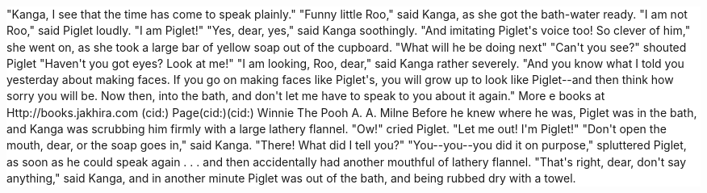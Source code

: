 "Kanga, I see that the time has come to speak plainly." 
"Funny little Roo," said Kanga, as she got the bath-water ready. 
"I am not Roo," said Piglet loudly. "I am Piglet!" 
"Yes, dear, yes," said Kanga soothingly. "And imitating Piglet's voice too! So clever of him," she went 
on, as she took a large bar of yellow soap out of the cupboard. "What will he be doing next" 
"Can't you see?" shouted Piglet "Haven't you got eyes? Look at me!" 
"I am looking, Roo, dear," said Kanga rather severely. "And you know what I told you yesterday about 
making faces. If you go on making faces like Piglet's, you will grow up to look like Piglet--and then 
think how sorry you will be. Now then, into the bath, and don't let me have to speak to you about it 
again." 
More e books at Http://books.jakhira.com (cid:) Page(cid:)(cid:)
 Winnie The Pooh A. A. Milne 
Before he knew where he was, Piglet was in the bath, and Kanga was scrubbing him firmly with a 
large lathery flannel. 
"Ow!" cried Piglet. "Let me out! I'm Piglet!" 
"Don't open the mouth, dear, or the soap goes in," said Kanga. "There! What did I tell you?" 
"You--you--you did it on purpose," spluttered Piglet, as soon as he could speak again . . . and then 
accidentally had another mouthful of lathery flannel. 
"That's right, dear, don't say anything," said Kanga, and in another minute Piglet was out of the 
bath, and being rubbed dry with a towel. 
